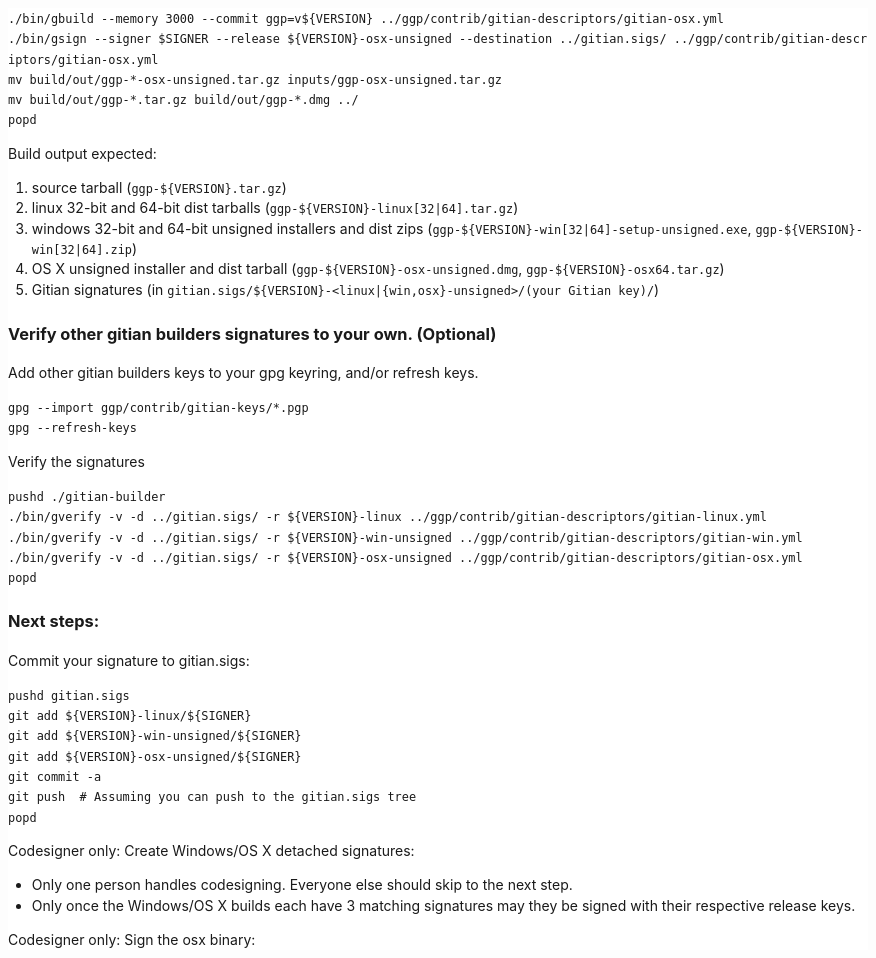     ./bin/gbuild --memory 3000 --commit ggp=v${VERSION} ../ggp/contrib/gitian-descriptors/gitian-osx.yml
    ./bin/gsign --signer $SIGNER --release ${VERSION}-osx-unsigned --destination ../gitian.sigs/ ../ggp/contrib/gitian-descriptors/gitian-osx.yml
    mv build/out/ggp-*-osx-unsigned.tar.gz inputs/ggp-osx-unsigned.tar.gz
    mv build/out/ggp-*.tar.gz build/out/ggp-*.dmg ../
    popd

Build output expected:

  1. source tarball (`ggp-${VERSION}.tar.gz`)
  2. linux 32-bit and 64-bit dist tarballs (`ggp-${VERSION}-linux[32|64].tar.gz`)
  3. windows 32-bit and 64-bit unsigned installers and dist zips (`ggp-${VERSION}-win[32|64]-setup-unsigned.exe`, `ggp-${VERSION}-win[32|64].zip`)
  4. OS X unsigned installer and dist tarball (`ggp-${VERSION}-osx-unsigned.dmg`, `ggp-${VERSION}-osx64.tar.gz`)
  5. Gitian signatures (in `gitian.sigs/${VERSION}-<linux|{win,osx}-unsigned>/(your Gitian key)/`)

### Verify other gitian builders signatures to your own. (Optional)

Add other gitian builders keys to your gpg keyring, and/or refresh keys.

    gpg --import ggp/contrib/gitian-keys/*.pgp
    gpg --refresh-keys

Verify the signatures

    pushd ./gitian-builder
    ./bin/gverify -v -d ../gitian.sigs/ -r ${VERSION}-linux ../ggp/contrib/gitian-descriptors/gitian-linux.yml
    ./bin/gverify -v -d ../gitian.sigs/ -r ${VERSION}-win-unsigned ../ggp/contrib/gitian-descriptors/gitian-win.yml
    ./bin/gverify -v -d ../gitian.sigs/ -r ${VERSION}-osx-unsigned ../ggp/contrib/gitian-descriptors/gitian-osx.yml
    popd

### Next steps:

Commit your signature to gitian.sigs:

    pushd gitian.sigs
    git add ${VERSION}-linux/${SIGNER}
    git add ${VERSION}-win-unsigned/${SIGNER}
    git add ${VERSION}-osx-unsigned/${SIGNER}
    git commit -a
    git push  # Assuming you can push to the gitian.sigs tree
    popd

Codesigner only: Create Windows/OS X detached signatures:
- Only one person handles codesigning. Everyone else should skip to the next step.
- Only once the Windows/OS X builds each have 3 matching signatures may they be signed with their respective release keys.

Codesigner only: Sign the osx binary:
